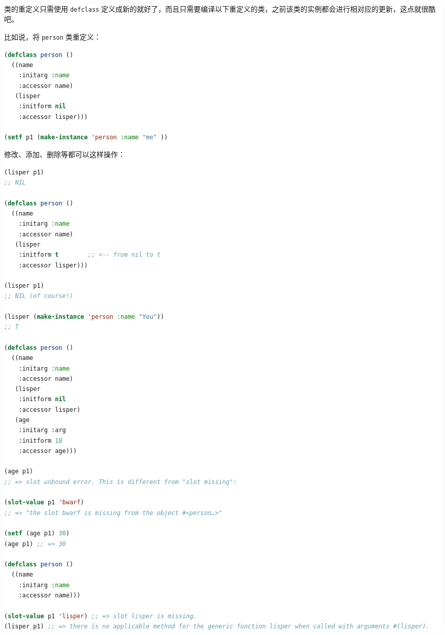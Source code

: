 
类的重定义只需使用 `defclass` 定义成新的就好了，而且只需要编译以下重定义的类，之前该类的实例都会进行相对应的更新，这点就很酷吧。

比如说，将 `person` 类重定义：

~~~lisp
(defclass person ()
  ((name
    :initarg :name
    :accessor name)
   (lisper
    :initform nil
    :accessor lisper)))

(setf p1 (make-instance 'person :name "me" ))
~~~

修改、添加、删除等都可以这样操作：

~~~lisp
(lisper p1)
;; NIL

(defclass person ()
  ((name
    :initarg :name
    :accessor name)
   (lisper
    :initform t        ;; <-- from nil to t
    :accessor lisper)))

(lisper p1)
;; NIL (of course!)

(lisper (make-instance 'person :name "You"))
;; T

(defclass person ()
  ((name
    :initarg :name
    :accessor name)
   (lisper
    :initform nil
    :accessor lisper)
   (age
    :initarg :arg
    :initform 18
    :accessor age)))

(age p1)
;; => slot unbound error. This is different from "slot missing":

(slot-value p1 'bwarf)
;; => "the slot bwarf is missing from the object #<person…>"

(setf (age p1) 30)
(age p1) ;; => 30

(defclass person ()
  ((name
    :initarg :name
    :accessor name)))

(slot-value p1 'lisper) ;; => slot lisper is missing.
(lisper p1) ;; => there is no applicable method for the generic function lisper when called with arguments #(lisper).
~~~